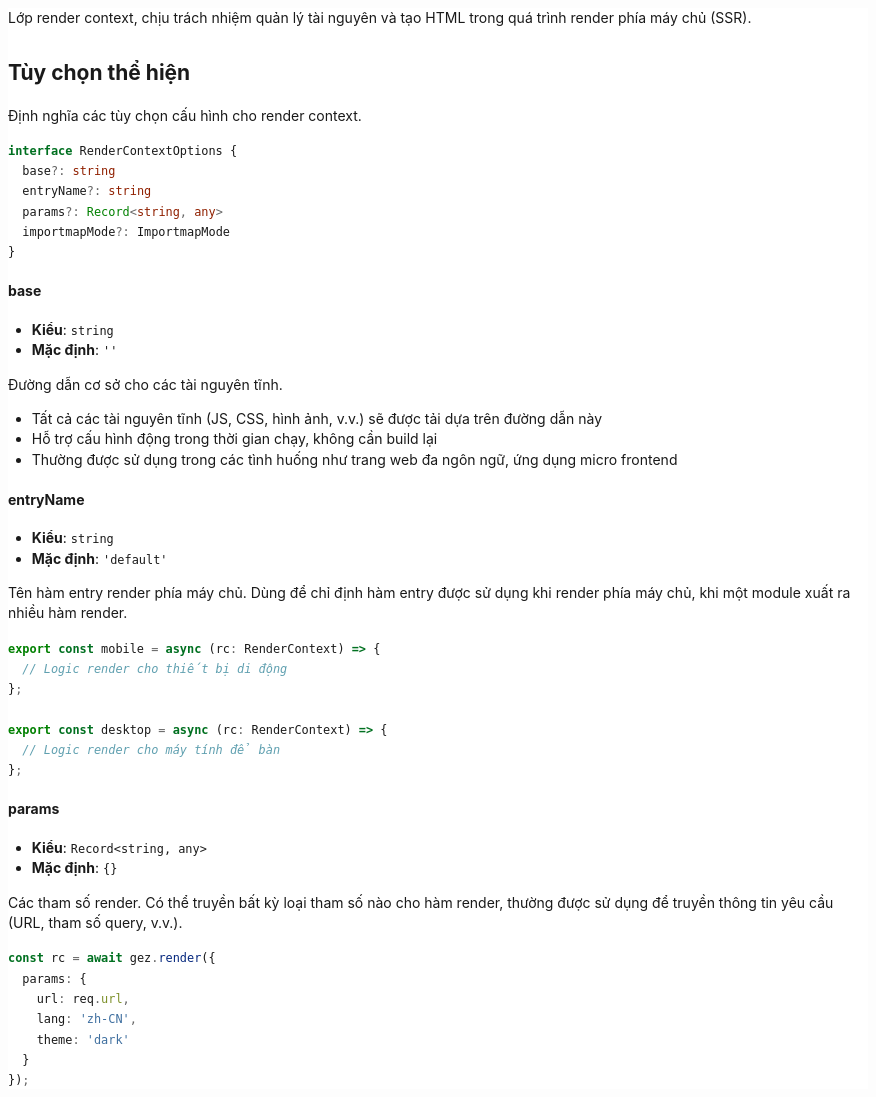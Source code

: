 Lớp render context, chịu trách nhiệm quản lý tài nguyên và tạo HTML trong quá trình render phía máy chủ (SSR).
## Tùy chọn thể hiện

Định nghĩa các tùy chọn cấu hình cho render context.

```ts
interface RenderContextOptions {
  base?: string
  entryName?: string
  params?: Record<string, any>
  importmapMode?: ImportmapMode
}
```

#### base

- **Kiểu**: `string`
- **Mặc định**: `''`

Đường dẫn cơ sở cho các tài nguyên tĩnh.
- Tất cả các tài nguyên tĩnh (JS, CSS, hình ảnh, v.v.) sẽ được tải dựa trên đường dẫn này
- Hỗ trợ cấu hình động trong thời gian chạy, không cần build lại
- Thường được sử dụng trong các tình huống như trang web đa ngôn ngữ, ứng dụng micro frontend

#### entryName

- **Kiểu**: `string`
- **Mặc định**: `'default'`

Tên hàm entry render phía máy chủ. Dùng để chỉ định hàm entry được sử dụng khi render phía máy chủ, khi một module xuất ra nhiều hàm render.

```ts title="src/entry.server.ts"
export const mobile = async (rc: RenderContext) => {
  // Logic render cho thiết bị di động
};

export const desktop = async (rc: RenderContext) => {
  // Logic render cho máy tính để bàn
};
```

#### params

- **Kiểu**: `Record<string, any>`
- **Mặc định**: `{}`

Các tham số render. Có thể truyền bất kỳ loại tham số nào cho hàm render, thường được sử dụng để truyền thông tin yêu cầu (URL, tham số query, v.v.).

```ts
const rc = await gez.render({
  params: {
    url: req.url,
    lang: 'zh-CN',
    theme: 'dark'
  }
});
```

